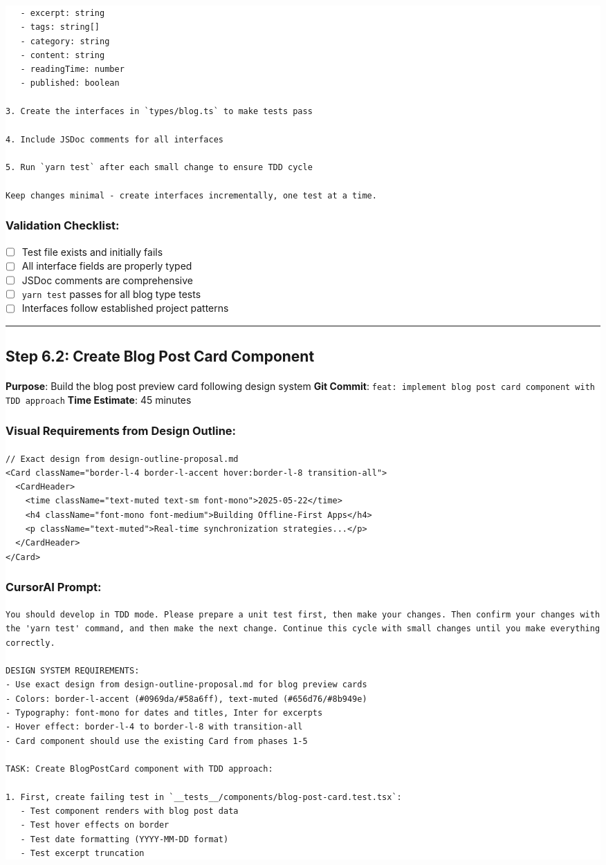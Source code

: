 ```
   - excerpt: string
   - tags: string[]
   - category: string
   - content: string
   - readingTime: number
   - published: boolean

3. Create the interfaces in `types/blog.ts` to make tests pass

4. Include JSDoc comments for all interfaces

5. Run `yarn test` after each small change to ensure TDD cycle

Keep changes minimal - create interfaces incrementally, one test at a time.
```

### **Validation Checklist**:
- [ ] Test file exists and initially fails
- [ ] All interface fields are properly typed
- [ ] JSDoc comments are comprehensive
- [ ] `yarn test` passes for all blog type tests
- [ ] Interfaces follow established project patterns

---

## **Step 6.2: Create Blog Post Card Component**
**Purpose**: Build the blog post preview card following design system
**Git Commit**: `feat: implement blog post card component with TDD approach`
**Time Estimate**: 45 minutes

### **Visual Requirements from Design Outline**:
```tsx
// Exact design from design-outline-proposal.md
<Card className="border-l-4 border-l-accent hover:border-l-8 transition-all">
  <CardHeader>
    <time className="text-muted text-sm font-mono">2025-05-22</time>
    <h4 className="font-mono font-medium">Building Offline-First Apps</h4>
    <p className="text-muted">Real-time synchronization strategies...</p>
  </CardHeader>
</Card>
```

### **CursorAI Prompt**:
```
You should develop in TDD mode. Please prepare a unit test first, then make your changes. Then confirm your changes with the 'yarn test' command, and then make the next change. Continue this cycle with small changes until you make everything correctly.

DESIGN SYSTEM REQUIREMENTS:
- Use exact design from design-outline-proposal.md for blog preview cards
- Colors: border-l-accent (#0969da/#58a6ff), text-muted (#656d76/#8b949e)
- Typography: font-mono for dates and titles, Inter for excerpts
- Hover effect: border-l-4 to border-l-8 with transition-all
- Card component should use the existing Card from phases 1-5

TASK: Create BlogPostCard component with TDD approach:

1. First, create failing test in `__tests__/components/blog-post-card.test.tsx`:
   - Test component renders with blog post data
   - Test hover effects on border
   - Test date formatting (YYYY-MM-DD format)
   - Test excerpt truncation
```